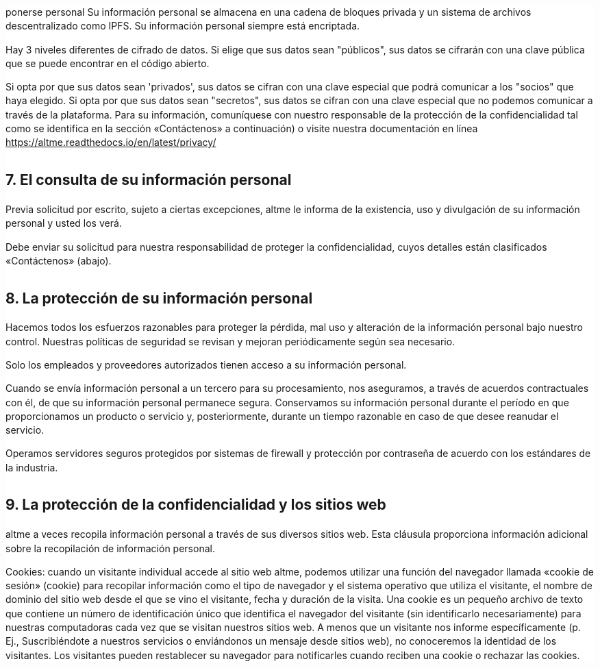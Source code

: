 ponerse personal Su información personal se almacena en una cadena de bloques privada y un sistema de archivos descentralizado como IPFS. Su información personal siempre está encriptada.


Hay 3 niveles diferentes de cifrado de datos. Si elige que sus datos sean "públicos", sus datos se cifrarán con una clave pública que se puede encontrar en el código abierto.


Si opta por que sus datos sean 'privados', sus datos se cifran con una clave especial que podrá comunicar a los "socios" que haya elegido.
Si opta por que sus datos sean "secretos", sus datos se cifran con una clave especial que no podemos comunicar a través de la plataforma. Para su información, comuníquese con nuestro responsable de la protección de la confidencialidad tal como se identifica en la sección «Contáctenos» a continuación) o visite nuestra documentación en línea https://altme.readthedocs.io/en/latest/privacy/


## 7. El consulta de su información personal


Previa solicitud por escrito, sujeto a ciertas excepciones, altme le informa de la existencia, uso y divulgación de su información personal y usted los verá.


Debe enviar su solicitud para nuestra responsabilidad de proteger la confidencialidad, cuyos detalles están clasificados «Contáctenos» (abajo).


## 8. La protección de su información personal


Hacemos todos los esfuerzos razonables para proteger la pérdida, mal uso y alteración de la información personal bajo nuestro control.
Nuestras políticas de seguridad se revisan y mejoran periódicamente según sea necesario.


Solo los empleados y proveedores autorizados tienen acceso a su información personal.


Cuando se envía información personal a un tercero para su procesamiento, nos aseguramos, a través de acuerdos contractuales con él, de que su información personal permanece segura. Conservamos su información personal durante el período en que proporcionamos un producto o servicio y, posteriormente, durante un tiempo razonable en caso de que desee reanudar el servicio.


Operamos servidores seguros protegidos por sistemas de firewall y protección por contraseña de acuerdo con los estándares de la industria.


## 9. La protección de la confidencialidad y los sitios web


altme a veces recopila información personal a través de sus diversos sitios web. Esta cláusula proporciona información adicional sobre la recopilación de información personal.


Cookies: cuando un visitante individual accede al sitio web altme, podemos utilizar una función del navegador llamada «cookie de sesión» (cookie) para recopilar información como el tipo de navegador y el sistema operativo que utiliza el visitante, el nombre de dominio del sitio web desde el que se vino el visitante, fecha y duración de la visita. Una cookie es un pequeño archivo de texto que contiene un número de identificación único que identifica el navegador del visitante (sin identificarlo necesariamente) para nuestras computadoras cada vez que se visitan nuestros sitios web. A menos que un visitante nos informe específicamente (p. Ej., Suscribiéndote a nuestros servicios o enviándonos un mensaje desde sitios web), no conoceremos la identidad de los visitantes. Los visitantes pueden restablecer su navegador para notificarles cuando reciben una cookie o rechazar las cookies.
